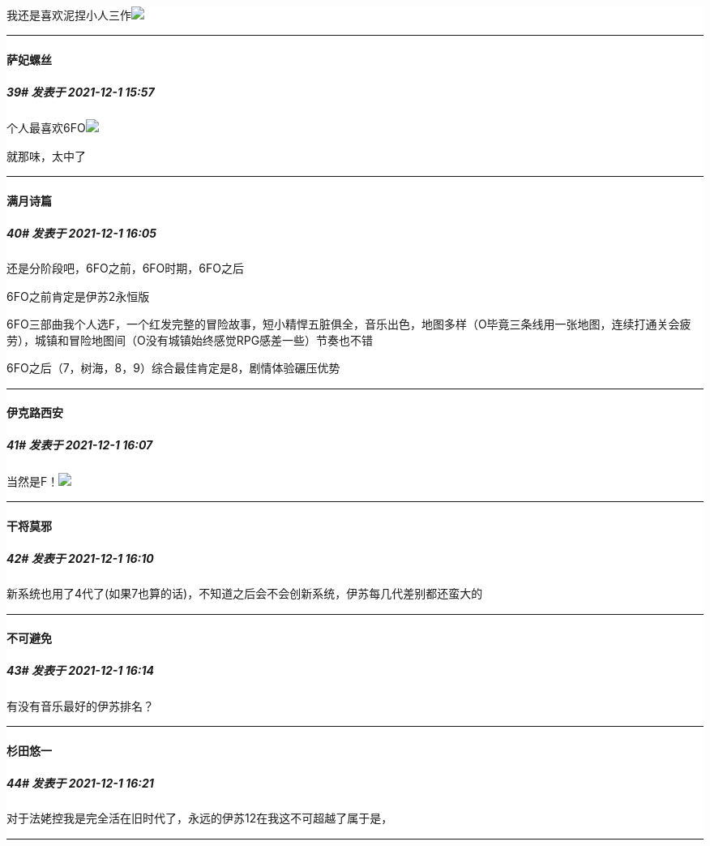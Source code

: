 我还是喜欢泥捏小人三作<img src="https://static.saraba1st.com/image/smiley/face2017/009.gif" referrerpolicy="no-referrer">

*****

####  萨妃螺丝  
##### 39#       发表于 2021-12-1 15:57

个人最喜欢6FO<img src="https://static.saraba1st.com/image/smiley/face2017/034.png" referrerpolicy="no-referrer">

就那味，太中了

*****

####  满月诗篇  
##### 40#       发表于 2021-12-1 16:05

还是分阶段吧，6FO之前，6FO时期，6FO之后

6FO之前肯定是伊苏2永恒版

6FO三部曲我个人选F，一个红发完整的冒险故事，短小精悍五脏俱全，音乐出色，地图多样（O毕竟三条线用一张地图，连续打通关会疲劳），城镇和冒险地图间（O没有城镇始终感觉RPG感差一些）节奏也不错

6FO之后（7，树海，8，9）综合最佳肯定是8，剧情体验碾压优势

*****

####  伊克路西安  
##### 41#       发表于 2021-12-1 16:07

当然是F！<img src="https://static.saraba1st.com/image/smiley/face2017/066.png" referrerpolicy="no-referrer">

*****

####  干将莫邪  
##### 42#       发表于 2021-12-1 16:10

新系统也用了4代了(如果7也算的话)，不知道之后会不会创新系统，伊苏每几代差别都还蛮大的

*****

####  不可避免  
##### 43#       发表于 2021-12-1 16:14

有没有音乐最好的伊苏排名？

*****

####  杉田悠一  
##### 44#       发表于 2021-12-1 16:21

对于法姥控我是完全活在旧时代了，永远的伊苏12在我这不可超越了属于是，

*****
